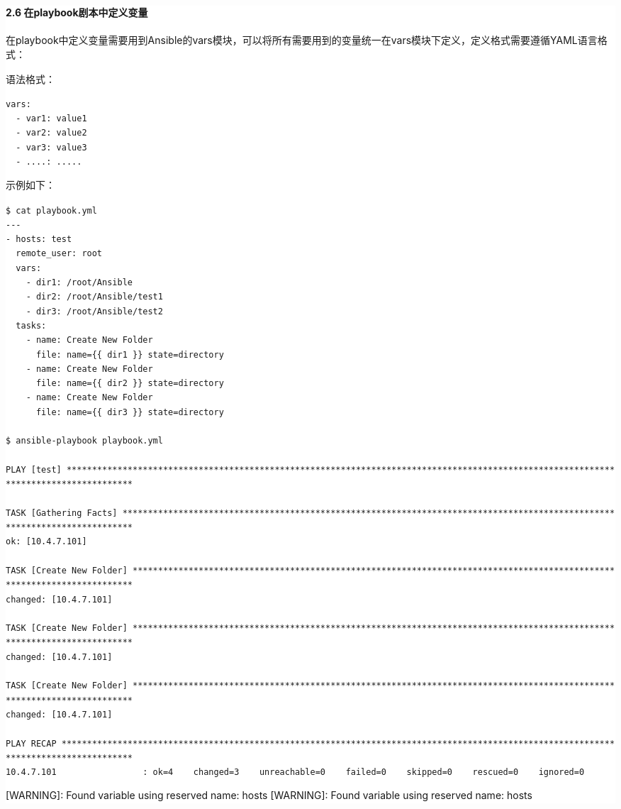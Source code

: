
#### 2.6 在playbook剧本中定义变量

在playbook中定义变量需要用到Ansible的vars模块，可以将所有需要用到的变量统一在vars模块下定义，定义格式需要遵循YAML语言格式：

语法格式：

```shell
vars:
  - var1: value1
  - var2: value2
  - var3: value3
  - ....: .....
```

示例如下：

```shell
$ cat playbook.yml 
---
- hosts: test
  remote_user: root
  vars:
    - dir1: /root/Ansible
    - dir2: /root/Ansible/test1
    - dir3: /root/Ansible/test2
  tasks:
    - name: Create New Folder
      file: name={{ dir1 }} state=directory
    - name: Create New Folder
      file: name={{ dir2 }} state=directory
    - name: Create New Folder
      file: name={{ dir3 }} state=directory

$ ansible-playbook playbook.yml 

PLAY [test] *************************************************************************************************************************************

TASK [Gathering Facts] **************************************************************************************************************************
ok: [10.4.7.101]

TASK [Create New Folder] ************************************************************************************************************************
changed: [10.4.7.101]

TASK [Create New Folder] ************************************************************************************************************************
changed: [10.4.7.101]

TASK [Create New Folder] ************************************************************************************************************************
changed: [10.4.7.101]

PLAY RECAP **************************************************************************************************************************************
10.4.7.101                 : ok=4    changed=3    unreachable=0    failed=0    skipped=0    rescued=0    ignored=0 
```


[WARNING]: Found variable using reserved name: hosts
[WARNING]: Found variable using reserved name: hosts